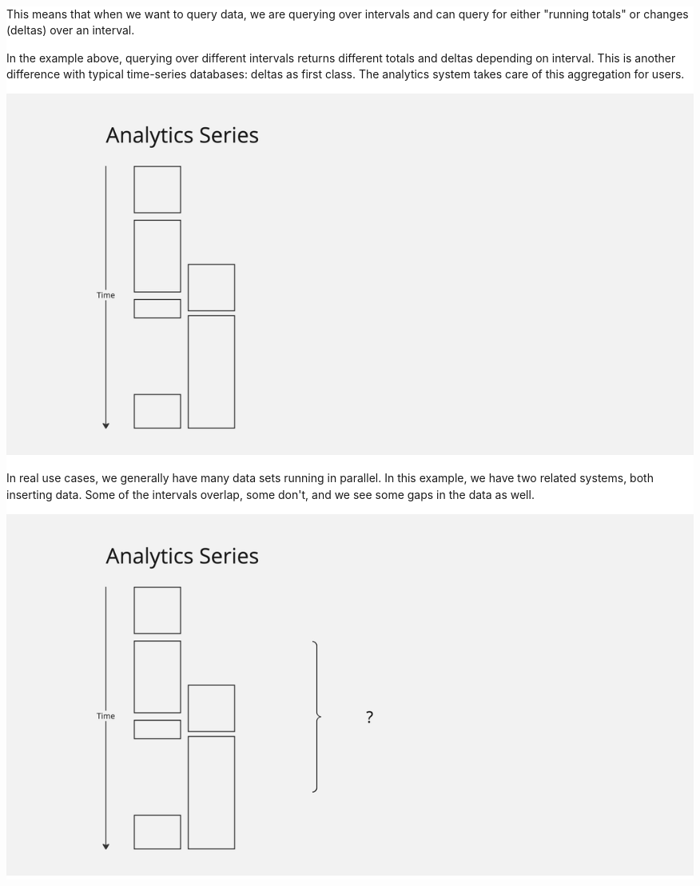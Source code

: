 This means that when we want to query data, we are querying over intervals and can query for either "running totals" or changes (deltas) over an interval.

In the example above, querying over different intervals returns different totals and deltas depending on interval. This is another difference with typical time-series databases: deltas as first class. The analytics system takes care of this aggregation for users.

![2](./images/overview-2.jpg)

In real use cases, we generally have many data sets running in parallel. In this example, we have two related systems, both inserting data. Some of the intervals overlap, some don't, and we see some gaps in the data as well.

![3](./images/overview-3.jpg)
